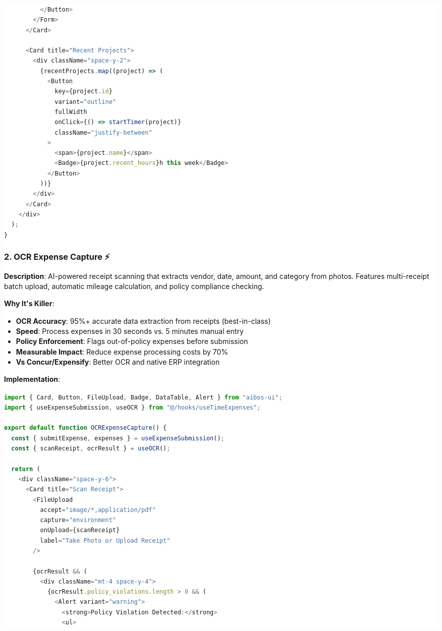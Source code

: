```typescript
          </Button>
        </Form>
      </Card>

      <Card title="Recent Projects">
        <div className="space-y-2">
          {recentProjects.map((project) => (
            <Button
              key={project.id}
              variant="outline"
              fullWidth
              onClick={() => startTimer(project)}
              className="justify-between"
            >
              <span>{project.name}</span>
              <Badge>{project.recent_hours}h this week</Badge>
            </Button>
          ))}
        </div>
      </Card>
    </div>
  );
}
```

### 2. **OCR Expense Capture** ⚡

**Description**: AI-powered receipt scanning that extracts vendor, date, amount, and category from photos. Features multi-receipt batch upload, automatic mileage calculation, and policy compliance checking.

**Why It's Killer**:

- **OCR Accuracy**: 95%+ accurate data extraction from receipts (best-in-class)
- **Speed**: Process expenses in 30 seconds vs. 5 minutes manual entry
- **Policy Enforcement**: Flags out-of-policy expenses before submission
- **Measurable Impact**: Reduce expense processing costs by 70%
- **Vs Concur/Expensify**: Better OCR and native ERP integration

**Implementation**:

```typescript
import { Card, Button, FileUpload, Badge, DataTable, Alert } from "aibos-ui";
import { useExpenseSubmission, useOCR } from "@/hooks/useTimeExpenses";

export default function OCRExpenseCapture() {
  const { submitExpense, expenses } = useExpenseSubmission();
  const { scanReceipt, ocrResult } = useOCR();

  return (
    <div className="space-y-6">
      <Card title="Scan Receipt">
        <FileUpload
          accept="image/*,application/pdf"
          capture="environment"
          onUpload={scanReceipt}
          label="Take Photo or Upload Receipt"
        />

        {ocrResult && (
          <div className="mt-4 space-y-4">
            {ocrResult.policy_violations.length > 0 && (
              <Alert variant="warning">
                <strong>Policy Violation Detected:</strong>
                <ul>
```